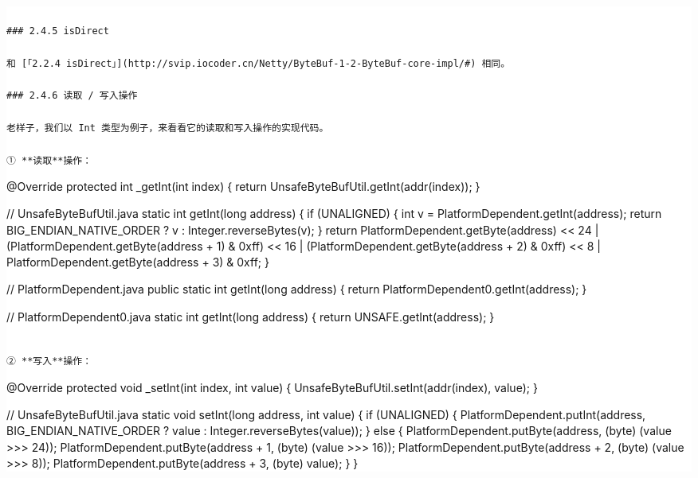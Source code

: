   ```

### 2.4.5 isDirect

和 [「2.2.4 isDirect」](http://svip.iocoder.cn/Netty/ByteBuf-1-2-ByteBuf-core-impl/#) 相同。

### 2.4.6 读取 / 写入操作

老样子，我们以 Int 类型为例子，来看看它的读取和写入操作的实现代码。

① **读取**操作：

```
@Override
protected int _getInt(int index) {
    return UnsafeByteBufUtil.getInt(addr(index));
}

// UnsafeByteBufUtil.java
static int getInt(long address) {
    if (UNALIGNED) {
        int v = PlatformDependent.getInt(address);
        return BIG_ENDIAN_NATIVE_ORDER ? v : Integer.reverseBytes(v);
    }
    return PlatformDependent.getByte(address) << 24 |
           (PlatformDependent.getByte(address + 1) & 0xff) << 16 |
           (PlatformDependent.getByte(address + 2) & 0xff) <<  8 |
           PlatformDependent.getByte(address + 3)  & 0xff;
}

// PlatformDependent.java
public static int getInt(long address) {
    return PlatformDependent0.getInt(address);
}

// PlatformDependent0.java
static int getInt(long address) {
    return UNSAFE.getInt(address);
}
```

② **写入**操作：

```
@Override
protected void _setInt(int index, int value) {
    UnsafeByteBufUtil.setInt(addr(index), value);
}

// UnsafeByteBufUtil.java
static void setInt(long address, int value) {
    if (UNALIGNED) {
        PlatformDependent.putInt(address, BIG_ENDIAN_NATIVE_ORDER ? value : Integer.reverseBytes(value));
    } else {
        PlatformDependent.putByte(address, (byte) (value >>> 24));
        PlatformDependent.putByte(address + 1, (byte) (value >>> 16));
        PlatformDependent.putByte(address + 2, (byte) (value >>> 8));
        PlatformDependent.putByte(address + 3, (byte) value);
    }
}
